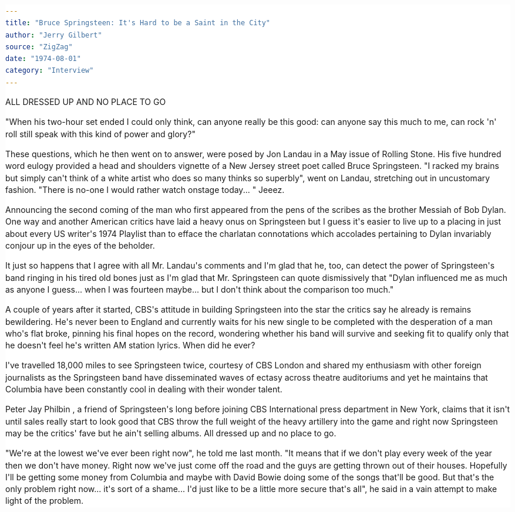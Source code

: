 ```yaml
---
title: "Bruce Springsteen: It's Hard to be a Saint in the City"
author: "Jerry Gilbert"
source: "ZigZag"
date: "1974-08-01"
category: "Interview"
---
```


ALL DRESSED UP AND NO PLACE TO GO

"When his two-hour set ended I could only think, can anyone really be this good: can anyone say this much to me, can rock 'n' roll still speak with this kind of power and glory?"

These questions, which he then went on to answer, were posed by Jon Landau in a May issue of Rolling Stone. His five hundred word eulogy provided a head and shoulders vignette of a New Jersey street poet called Bruce Springsteen. "I racked my brains but simply can't think of a white artist who does so many thinks so superbly", went on Landau, stretching out in uncustomary fashion. "There is no-one I would rather watch onstage today... " Jeeez.

Announcing the second coming of the man who first appeared from the pens of the scribes as the brother Messiah of Bob Dylan. One way and another American critics have laid a heavy onus on Springsteen but I guess it's easier to live up to a placing in just about every US writer's 1974 Playlist than to efface the charlatan connotations which accolades pertaining to Dylan invariably conjour up in the eyes of the beholder.

It just so happens that I agree with all Mr. Landau's comments and I'm glad that he, too, can detect the power of Springsteen's band ringing in his tired old bones just as I'm glad that Mr. Springsteen can quote dismissively that "Dylan influenced me as much as anyone I guess... when I was fourteen maybe... but I don't think about the comparison too much."

A couple of years after it started, CBS's attitude in building Springsteen into the star the critics say he already is remains bewildering. He's never been to England and currently waits for his new single to be completed with the desperation of a man who's flat broke, pinning his final hopes on the record, wondering whether his band will survive and seeking fit to qualify only that he doesn't feel he's written AM station lyrics. When did he ever?

I've travelled 18,000 miles to see Springsteen twice, courtesy of CBS London and shared my enthusiasm with other foreign journalists as the Springsteen band have disseminated waves of ectasy across theatre auditoriums and yet he maintains that Columbia have been constantly cool in dealing with their wonder talent.

Peter Jay Philbin , a friend of Springsteen's long before joining CBS International press department in New York, claims that it isn't until sales really start to look good that CBS throw the full weight of the heavy artillery into the game and right now Springsteen may be the critics' fave but he ain't selling albums. All dressed up and no place to go.

"We're at the lowest we've ever been right now", he told me last month. "It means that if we don't play every week of the year then we don't have money. Right now we've just come off the road and the guys are getting thrown out of their houses. Hopefully I'll be getting some money from Columbia and maybe with David Bowie doing some of the songs that'll be good. But that's the only problem right now... it's sort of a shame... I'd just like to be a little more secure that's all", he said in a vain attempt to make light of the problem.
